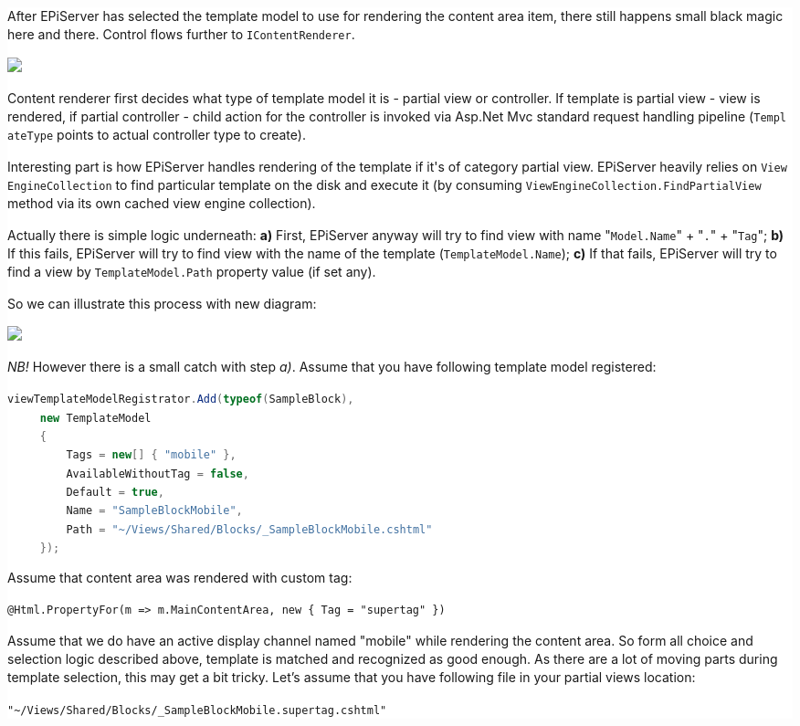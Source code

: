 After EPiServer has selected the template model to use for rendering the content area item, there still happens small black magic here and there. Control flows further to `IContentRenderer`.


![](/assets/img/2015/05/p2-7.png)


Content renderer first decides what type of template model it is - partial view or controller. If template is partial view - view is rendered, if partial controller - child action for the controller is invoked via Asp.Net Mvc standard request handling pipeline (`TemplateType` points to actual controller type to create).

Interesting part is how EPiServer handles rendering of the template if it's of category partial view. EPiServer heavily relies on `ViewEngineCollection` to find particular template on the disk and execute it (by consuming `ViewEngineCollection.FindPartialView` method via its own cached view engine collection).

Actually there is simple logic underneath:
**a)** First, EPiServer anyway will try to find view with name "`Model.Name`" + "`.`" + "`Tag`";
**b)** If this fails, EPiServer will try to find view with the name of the template (`TemplateModel.Name`);
**c)** If that fails, EPiServer will try to find a view by `TemplateModel.Path` property value (if set any).

So we can illustrate this process with new diagram:


![](/assets/img/2015/05/p2-8.png)


*NB!* However there is a small catch with step *a)*.
Assume that you have following template model registered:

```csharp
viewTemplateModelRegistrator.Add(typeof(SampleBlock),
     new TemplateModel
     {
         Tags = new[] { "mobile" },
         AvailableWithoutTag = false,
         Default = true,
         Name = "SampleBlockMobile",
         Path = "~/Views/Shared/Blocks/_SampleBlockMobile.cshtml"
     });
```

Assume that content area was rendered with custom tag:

```razor
@Html.PropertyFor(m => m.MainContentArea, new { Tag = "supertag" })
```

Assume that we do have an active display channel named "mobile" while rendering the content area. So form all choice and selection logic described above, template is matched and recognized as good enough.
As there are a lot of moving parts during template selection, this may get a bit tricky. Let’s assume that you have following file in your partial views location:

```
"~/Views/Shared/Blocks/_SampleBlockMobile.supertag.cshtml"
```
